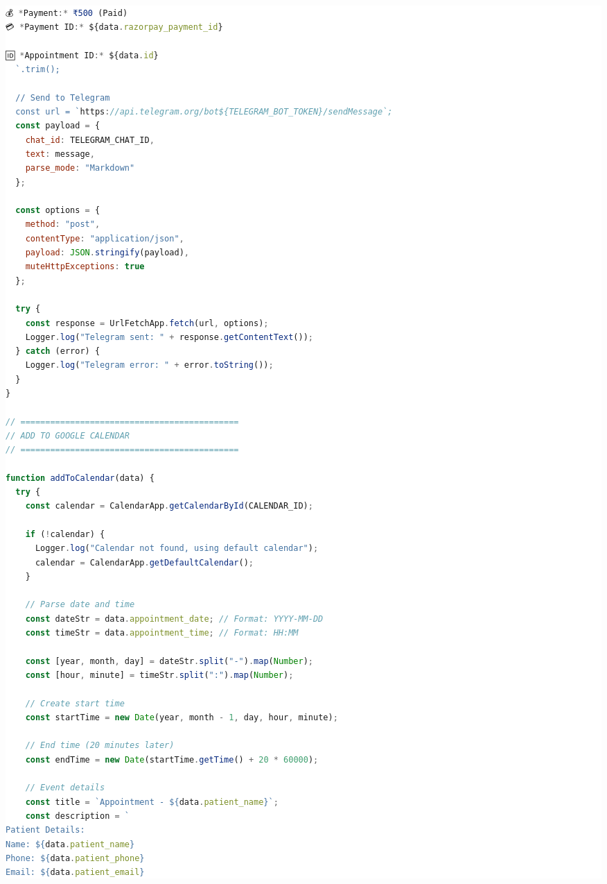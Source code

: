 ```javascript
💰 *Payment:* ₹500 (Paid)
💳 *Payment ID:* ${data.razorpay_payment_id}

🆔 *Appointment ID:* ${data.id}
  `.trim();
  
  // Send to Telegram
  const url = `https://api.telegram.org/bot${TELEGRAM_BOT_TOKEN}/sendMessage`;
  const payload = {
    chat_id: TELEGRAM_CHAT_ID,
    text: message,
    parse_mode: "Markdown"
  };
  
  const options = {
    method: "post",
    contentType: "application/json",
    payload: JSON.stringify(payload),
    muteHttpExceptions: true
  };
  
  try {
    const response = UrlFetchApp.fetch(url, options);
    Logger.log("Telegram sent: " + response.getContentText());
  } catch (error) {
    Logger.log("Telegram error: " + error.toString());
  }
}

// ============================================
// ADD TO GOOGLE CALENDAR
// ============================================

function addToCalendar(data) {
  try {
    const calendar = CalendarApp.getCalendarById(CALENDAR_ID);
    
    if (!calendar) {
      Logger.log("Calendar not found, using default calendar");
      calendar = CalendarApp.getDefaultCalendar();
    }
    
    // Parse date and time
    const dateStr = data.appointment_date; // Format: YYYY-MM-DD
    const timeStr = data.appointment_time; // Format: HH:MM
    
    const [year, month, day] = dateStr.split("-").map(Number);
    const [hour, minute] = timeStr.split(":").map(Number);
    
    // Create start time
    const startTime = new Date(year, month - 1, day, hour, minute);
    
    // End time (20 minutes later)
    const endTime = new Date(startTime.getTime() + 20 * 60000);
    
    // Event details
    const title = `Appointment - ${data.patient_name}`;
    const description = `
Patient Details:
Name: ${data.patient_name}
Phone: ${data.patient_phone}
Email: ${data.patient_email}

```